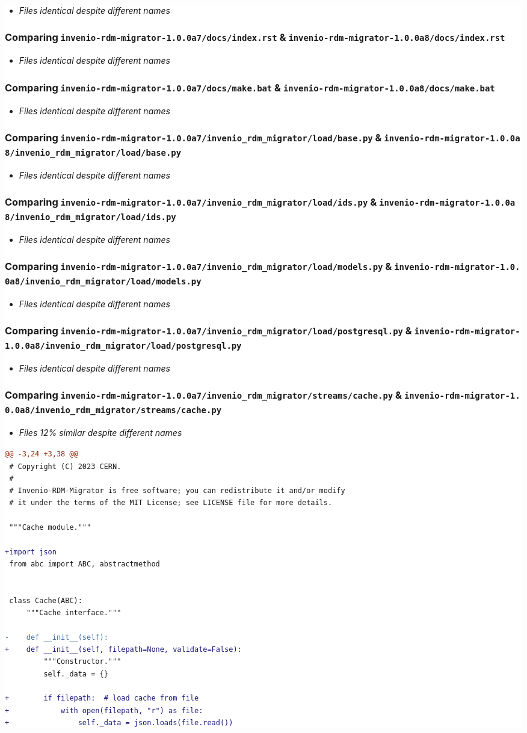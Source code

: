  * *Files identical despite different names*

### Comparing `invenio-rdm-migrator-1.0.0a7/docs/index.rst` & `invenio-rdm-migrator-1.0.0a8/docs/index.rst`

 * *Files identical despite different names*

### Comparing `invenio-rdm-migrator-1.0.0a7/docs/make.bat` & `invenio-rdm-migrator-1.0.0a8/docs/make.bat`

 * *Files identical despite different names*

### Comparing `invenio-rdm-migrator-1.0.0a7/invenio_rdm_migrator/load/base.py` & `invenio-rdm-migrator-1.0.0a8/invenio_rdm_migrator/load/base.py`

 * *Files identical despite different names*

### Comparing `invenio-rdm-migrator-1.0.0a7/invenio_rdm_migrator/load/ids.py` & `invenio-rdm-migrator-1.0.0a8/invenio_rdm_migrator/load/ids.py`

 * *Files identical despite different names*

### Comparing `invenio-rdm-migrator-1.0.0a7/invenio_rdm_migrator/load/models.py` & `invenio-rdm-migrator-1.0.0a8/invenio_rdm_migrator/load/models.py`

 * *Files identical despite different names*

### Comparing `invenio-rdm-migrator-1.0.0a7/invenio_rdm_migrator/load/postgresql.py` & `invenio-rdm-migrator-1.0.0a8/invenio_rdm_migrator/load/postgresql.py`

 * *Files identical despite different names*

### Comparing `invenio-rdm-migrator-1.0.0a7/invenio_rdm_migrator/streams/cache.py` & `invenio-rdm-migrator-1.0.0a8/invenio_rdm_migrator/streams/cache.py`

 * *Files 12% similar despite different names*

```diff
@@ -3,24 +3,38 @@
 # Copyright (C) 2023 CERN.
 #
 # Invenio-RDM-Migrator is free software; you can redistribute it and/or modify
 # it under the terms of the MIT License; see LICENSE file for more details.
 
 """Cache module."""
 
+import json
 from abc import ABC, abstractmethod
 
 
 class Cache(ABC):
     """Cache interface."""
 
-    def __init__(self):
+    def __init__(self, filepath=None, validate=False):
         """Constructor."""
         self._data = {}
 
+        if filepath:  # load cache from file
+            with open(filepath, "r") as file:
+                self._data = json.loads(file.read())
```